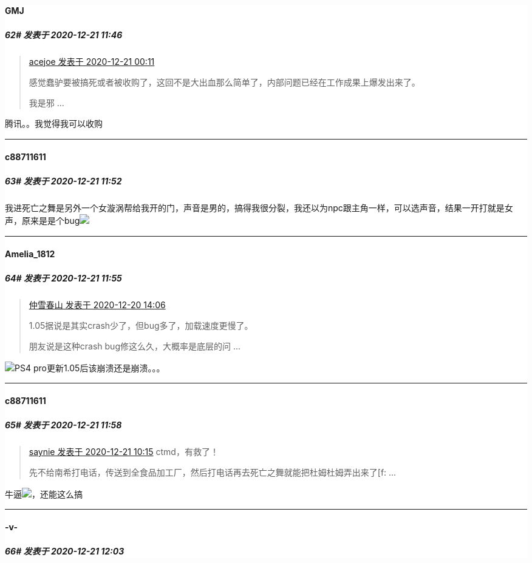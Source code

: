 ####  GMJ  
##### 62#       发表于 2020-12-21 11:46


<blockquote><a href="httphttps://bbs.saraba1st.com/2b/forum.php?mod=redirect&amp;goto=findpost&amp;pid=49791179&amp;ptid=1978707" target="_blank">acejoe 发表于 2020-12-21 00:11</a>

感觉蠢驴要被搞死或者被收购了，这回不是大出血那么简单了，内部问题已经在工作成果上爆发出来了。

我是邪 ...</blockquote>
腾讯。。我觉得我可以收购


-----

####  c88711611  
##### 63#       发表于 2020-12-21 11:52


我进死亡之舞是另外一个女漩涡帮给我开的门，声音是男的，搞得我很分裂，我还以为npc跟主角一样，可以选声音，结果一开打就是女声，原来是是个bug<img src="https://static.saraba1st.com/image/smiley/face2017/001.png" referrerpolicy="no-referrer">


-----

####  Amelia_1812  
##### 64#       发表于 2020-12-21 11:55


<blockquote><a href="httphttps://bbs.saraba1st.com/2b/forum.php?mod=redirect&amp;goto=findpost&amp;pid=49791947&amp;ptid=1978707" target="_blank">仲雪春山 发表于 2020-12-20 14:06</a>

1.05据说是其实crash少了，但bug多了，加载速度更慢了。

朋友说是这种crash bug修这么久，大概率是底层的问 ...</blockquote>
<img src="https://static.saraba1st.com/image/smiley/face2017/113.png" referrerpolicy="no-referrer">PS4 pro更新1.05后该崩溃还是崩溃。。。


-----

####  c88711611  
##### 65#       发表于 2020-12-21 11:58


<blockquote><a href="httphttps://bbs.saraba1st.com/2b/forum.php?mod=redirect&amp;goto=findpost&amp;pid=49793294&amp;ptid=1978707" target="_blank">saynie 发表于 2020-12-21 10:15</a>
ctmd，有救了！

先不给南希打电话，传送到全食品加工厂，然后打电话再去死亡之舞就能把杜姆杜姆弄出来了[f: ...</blockquote>
牛逼<img src="https://static.saraba1st.com/image/smiley/face2017/053.png" referrerpolicy="no-referrer">，还能这么搞


-----

####  -v-  
##### 66#       发表于 2020-12-21 12:03

